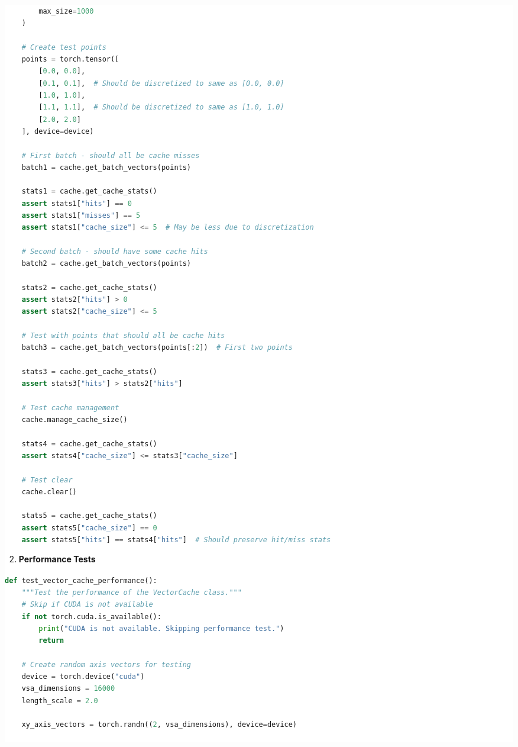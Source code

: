```python
        max_size=1000
    )
    
    # Create test points
    points = torch.tensor([
        [0.0, 0.0],
        [0.1, 0.1],  # Should be discretized to same as [0.0, 0.0]
        [1.0, 1.0],
        [1.1, 1.1],  # Should be discretized to same as [1.0, 1.0]
        [2.0, 2.0]
    ], device=device)
    
    # First batch - should all be cache misses
    batch1 = cache.get_batch_vectors(points)
    
    stats1 = cache.get_cache_stats()
    assert stats1["hits"] == 0
    assert stats1["misses"] == 5
    assert stats1["cache_size"] <= 5  # May be less due to discretization
    
    # Second batch - should have some cache hits
    batch2 = cache.get_batch_vectors(points)
    
    stats2 = cache.get_cache_stats()
    assert stats2["hits"] > 0
    assert stats2["cache_size"] <= 5
    
    # Test with points that should all be cache hits
    batch3 = cache.get_batch_vectors(points[:2])  # First two points
    
    stats3 = cache.get_cache_stats()
    assert stats3["hits"] > stats2["hits"]
    
    # Test cache management
    cache.manage_cache_size()
    
    stats4 = cache.get_cache_stats()
    assert stats4["cache_size"] <= stats3["cache_size"]
    
    # Test clear
    cache.clear()
    
    stats5 = cache.get_cache_stats()
    assert stats5["cache_size"] == 0
    assert stats5["hits"] == stats4["hits"]  # Should preserve hit/miss stats
```

2. **Performance Tests**

```python
def test_vector_cache_performance():
    """Test the performance of the VectorCache class."""
    # Skip if CUDA is not available
    if not torch.cuda.is_available():
        print("CUDA is not available. Skipping performance test.")
        return
    
    # Create random axis vectors for testing
    device = torch.device("cuda")
    vsa_dimensions = 16000
    length_scale = 2.0
    
    xy_axis_vectors = torch.randn((2, vsa_dimensions), device=device)
    
```